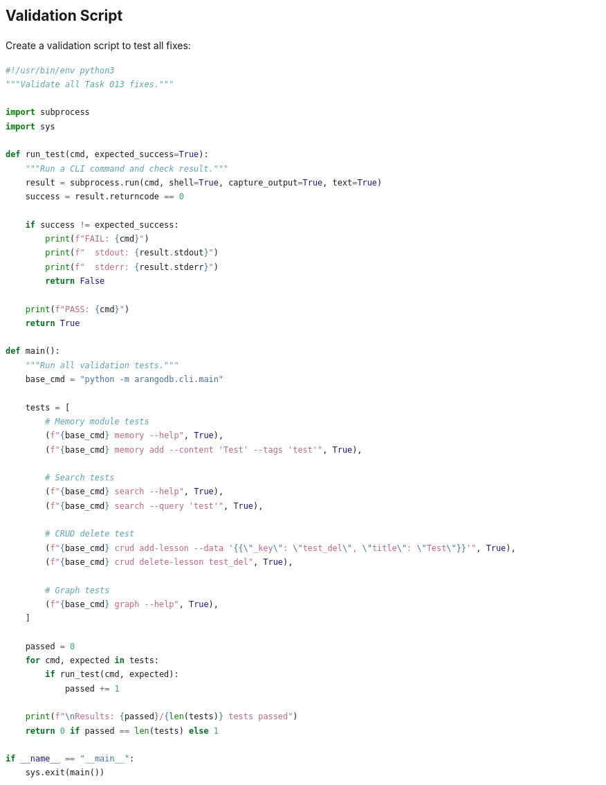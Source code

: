 ## Validation Script

Create a validation script to test all fixes:

```python
#!/usr/bin/env python3
"""Validate all Task 013 fixes."""

import subprocess
import sys

def run_test(cmd, expected_success=True):
    """Run a CLI command and check result."""
    result = subprocess.run(cmd, shell=True, capture_output=True, text=True)
    success = result.returncode == 0
    
    if success != expected_success:
        print(f"FAIL: {cmd}")
        print(f"  stdout: {result.stdout}")
        print(f"  stderr: {result.stderr}")
        return False
    
    print(f"PASS: {cmd}")
    return True

def main():
    """Run all validation tests."""
    base_cmd = "python -m arangodb.cli.main"
    
    tests = [
        # Memory module tests
        (f"{base_cmd} memory --help", True),
        (f"{base_cmd} memory add --content 'Test' --tags 'test'", True),
        
        # Search tests
        (f"{base_cmd} search --help", True),
        (f"{base_cmd} search --query 'test'", True),
        
        # CRUD delete test
        (f"{base_cmd} crud add-lesson --data '{{\"_key\": \"test_del\", \"title\": \"Test\"}}'", True),
        (f"{base_cmd} crud delete-lesson test_del", True),
        
        # Graph tests
        (f"{base_cmd} graph --help", True),
    ]
    
    passed = 0
    for cmd, expected in tests:
        if run_test(cmd, expected):
            passed += 1
    
    print(f"\nResults: {passed}/{len(tests)} tests passed")
    return 0 if passed == len(tests) else 1

if __name__ == "__main__":
    sys.exit(main())
```
